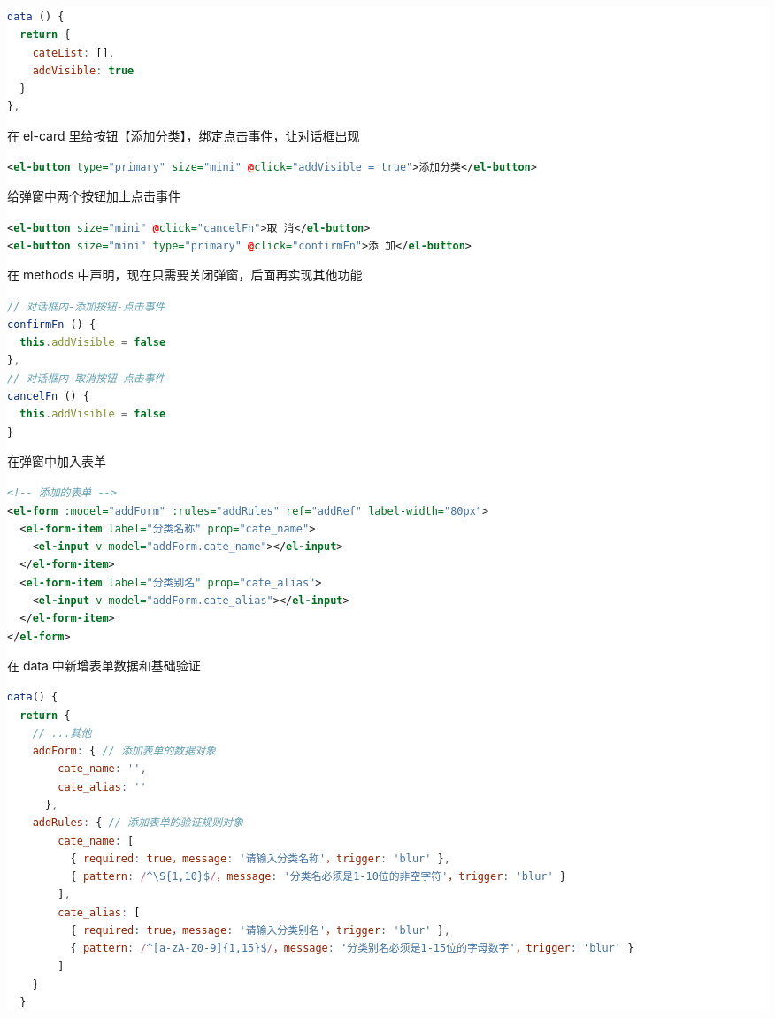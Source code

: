 ```js
data () {
  return {
    cateList: [],
    addVisible: true
  }
},
```

在 el-card 里给按钮【添加分类】，绑定点击事件，让对话框出现

```xml
<el-button type="primary" size="mini" @click="addVisible = true">添加分类</el-button>
```

给弹窗中两个按钮加上点击事件

```xml
<el-button size="mini" @click="cancelFn">取 消</el-button>
<el-button size="mini" type="primary" @click="confirmFn">添 加</el-button>
```

在 methods 中声明，现在只需要关闭弹窗，后面再实现其他功能

```js
// 对话框内-添加按钮-点击事件
confirmFn () {
  this.addVisible = false
},
// 对话框内-取消按钮-点击事件
cancelFn () {
  this.addVisible = false
}
```

在弹窗中加入表单

```xml
<!-- 添加的表单 -->
<el-form :model="addForm" :rules="addRules" ref="addRef" label-width="80px">
  <el-form-item label="分类名称" prop="cate_name">
    <el-input v-model="addForm.cate_name"></el-input>
  </el-form-item>
  <el-form-item label="分类别名" prop="cate_alias">
    <el-input v-model="addForm.cate_alias"></el-input>
  </el-form-item>
</el-form>
```

在 data 中新增表单数据和基础验证

```js
data() {
  return {
    // ...其他
    addForm: { // 添加表单的数据对象
        cate_name: '',
        cate_alias: ''
      },
    addRules: { // 添加表单的验证规则对象
        cate_name: [
          { required: true，message: '请输入分类名称'，trigger: 'blur' },
          { pattern: /^\S{1,10}$/，message: '分类名必须是1-10位的非空字符'，trigger: 'blur' }
        ],
        cate_alias: [
          { required: true，message: '请输入分类别名'，trigger: 'blur' },
          { pattern: /^[a-zA-Z0-9]{1,15}$/，message: '分类别名必须是1-15位的字母数字'，trigger: 'blur' }
        ]
    }
  }
```